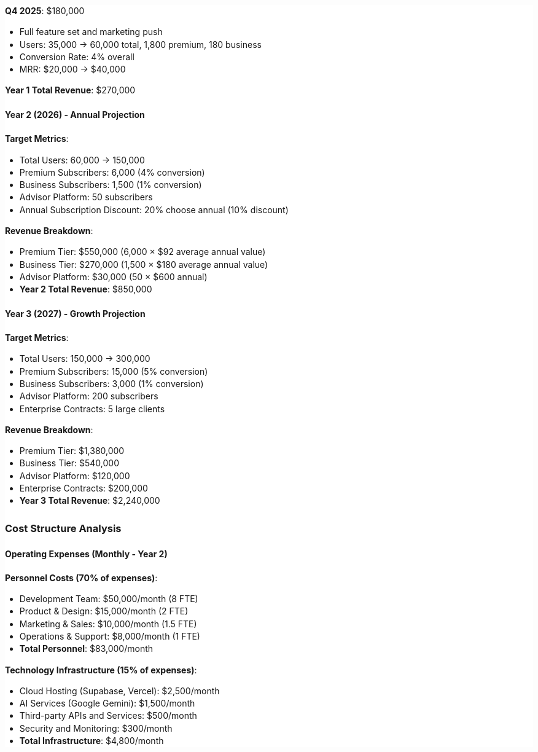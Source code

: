 **Q4 2025**: $180,000
- Full feature set and marketing push
- Users: 35,000 → 60,000 total, 1,800 premium, 180 business
- Conversion Rate: 4% overall
- MRR: $20,000 → $40,000

**Year 1 Total Revenue**: $270,000

#### Year 2 (2026) - Annual Projection
**Target Metrics**:
- Total Users: 60,000 → 150,000
- Premium Subscribers: 6,000 (4% conversion)
- Business Subscribers: 1,500 (1% conversion)
- Advisor Platform: 50 subscribers
- Annual Subscription Discount: 20% choose annual (10% discount)

**Revenue Breakdown**:
- Premium Tier: $550,000 (6,000 × $92 average annual value)
- Business Tier: $270,000 (1,500 × $180 average annual value)
- Advisor Platform: $30,000 (50 × $600 annual)
- **Year 2 Total Revenue**: $850,000

#### Year 3 (2027) - Growth Projection
**Target Metrics**:
- Total Users: 150,000 → 300,000
- Premium Subscribers: 15,000 (5% conversion)
- Business Subscribers: 3,000 (1% conversion)
- Advisor Platform: 200 subscribers
- Enterprise Contracts: 5 large clients

**Revenue Breakdown**:
- Premium Tier: $1,380,000
- Business Tier: $540,000
- Advisor Platform: $120,000
- Enterprise Contracts: $200,000
- **Year 3 Total Revenue**: $2,240,000

### Cost Structure Analysis

#### Operating Expenses (Monthly - Year 2)

**Personnel Costs (70% of expenses)**:
- Development Team: $50,000/month (8 FTE)
- Product & Design: $15,000/month (2 FTE)
- Marketing & Sales: $10,000/month (1.5 FTE)
- Operations & Support: $8,000/month (1 FTE)
- **Total Personnel**: $83,000/month

**Technology Infrastructure (15% of expenses)**:
- Cloud Hosting (Supabase, Vercel): $2,500/month
- AI Services (Google Gemini): $1,500/month
- Third-party APIs and Services: $500/month
- Security and Monitoring: $300/month
- **Total Infrastructure**: $4,800/month
